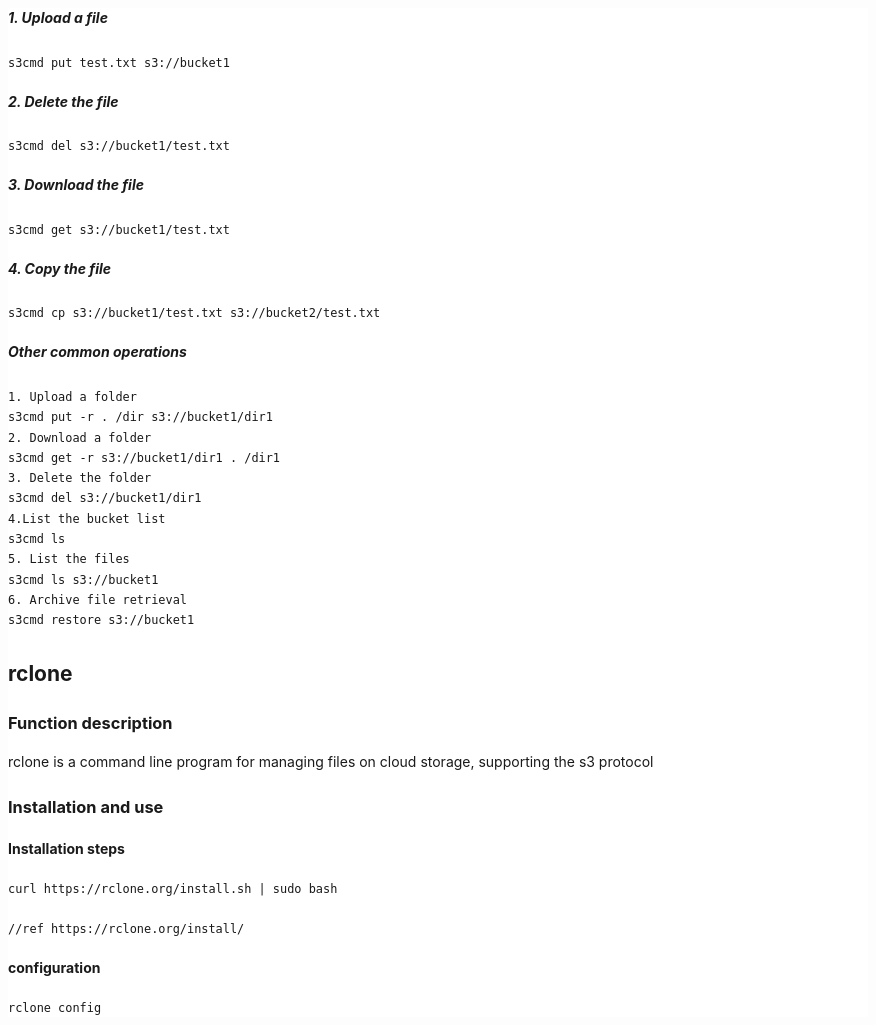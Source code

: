 ##### 1. Upload a file
```
s3cmd put test.txt s3://bucket1
```

##### 2. Delete the file
```
s3cmd del s3://bucket1/test.txt
```

##### 3. Download the file
```
s3cmd get s3://bucket1/test.txt
```

##### 4. Copy the file
```
s3cmd cp s3://bucket1/test.txt s3://bucket2/test.txt
```
##### Other common operations
```
1. Upload a folder
s3cmd put -r . /dir s3://bucket1/dir1
2. Download a folder
s3cmd get -r s3://bucket1/dir1 . /dir1
3. Delete the folder
s3cmd del s3://bucket1/dir1
4.List the bucket list
s3cmd ls
5. List the files
s3cmd ls s3://bucket1
6. Archive file retrieval
s3cmd restore s3://bucket1
```

## rclone

### Function description

rclone is a command line program for managing files on cloud storage, supporting the s3 protocol

### Installation and use

#### Installation steps

```
curl https://rclone.org/install.sh | sudo bash

//ref https://rclone.org/install/
```

#### configuration

```
rclone config
```
